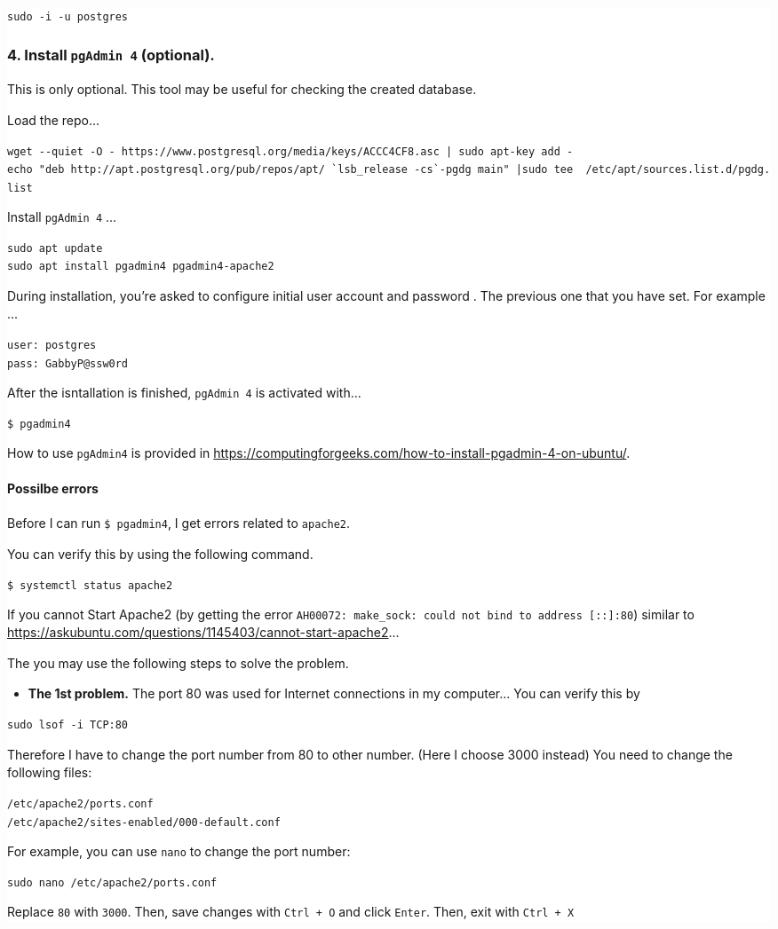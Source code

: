 ```
sudo -i -u postgres
```
### 4. Install `pgAdmin 4` (optional). 

This is only optional. This tool may be useful for checking the created database. 

Load the repo...
```
wget --quiet -O - https://www.postgresql.org/media/keys/ACCC4CF8.asc | sudo apt-key add -
echo "deb http://apt.postgresql.org/pub/repos/apt/ `lsb_release -cs`-pgdg main" |sudo tee  /etc/apt/sources.list.d/pgdg.list
```

Install  `pgAdmin 4` ...  

```
sudo apt update
sudo apt install pgadmin4 pgadmin4-apache2

```
During installation, you’re asked to configure initial user account and password . 
The previous one that you have set. For example ... 

```
user: postgres
pass: GabbyP@ssw0rd
```

After the isntallation is finished, `pgAdmin 4` is activated with...

```
$ pgadmin4
```

How to use `pgAdmin4` is provided in https://computingforgeeks.com/how-to-install-pgadmin-4-on-ubuntu/.

#### Possilbe errors

Before I can run `$ pgadmin4`, I get errors related to `apache2`. 

You can verify this by using the following command. 
```
$ systemctl status apache2
```
If you cannot Start Apache2 (by getting the error `AH00072: make_sock: could not bind to address [::]:80`) similar to 
https://askubuntu.com/questions/1145403/cannot-start-apache2... 

The you may use the following steps to solve the problem. 

- **The 1st problem.**  The port 80 was used for Internet connections in my computer...
You can verify this by 
```
sudo lsof -i TCP:80
```
Therefore I have to change the port number from 80 to other number. (Here I choose 3000 instead)
You need to change the following files:
```
/etc/apache2/ports.conf 
/etc/apache2/sites-enabled/000-default.conf 
```
For example,  you can use `nano` to change the port number:  
```
sudo nano /etc/apache2/ports.conf 
```
Replace `80` with `3000`. Then, save changes with `Ctrl + O` and click `Enter`. Then, exit with `Ctrl + X`   
